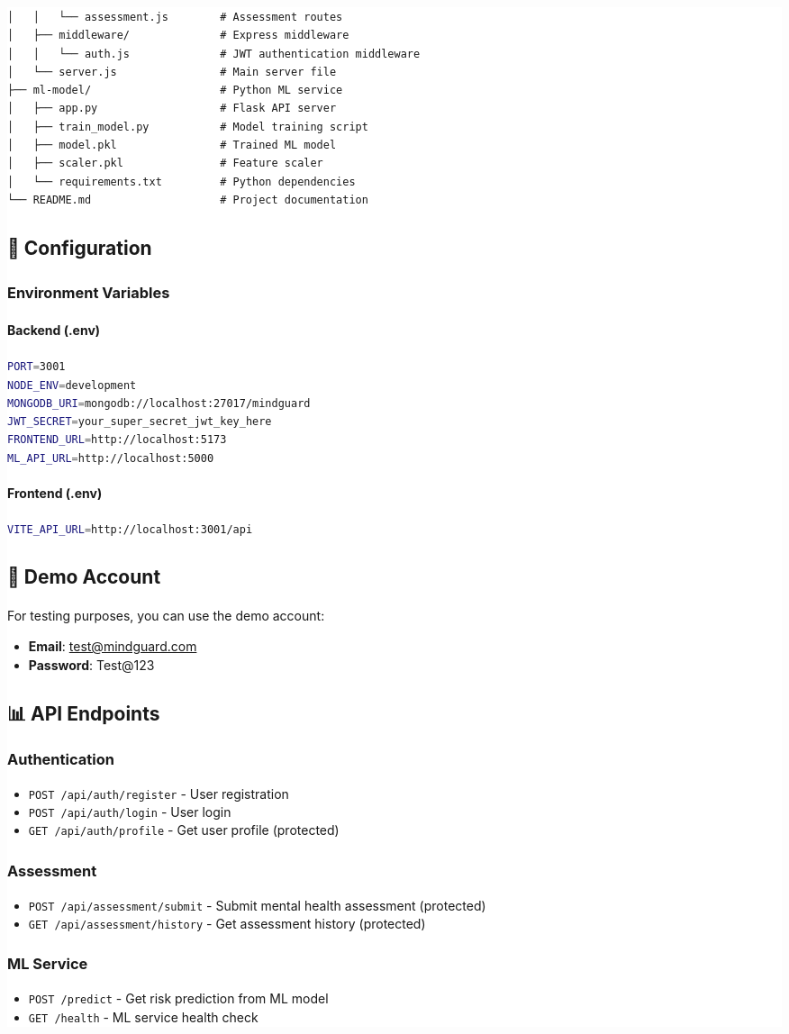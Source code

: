 ```
│   │   └── assessment.js        # Assessment routes
│   ├── middleware/              # Express middleware
│   │   └── auth.js              # JWT authentication middleware
│   └── server.js                # Main server file
├── ml-model/                    # Python ML service
│   ├── app.py                   # Flask API server
│   ├── train_model.py           # Model training script
│   ├── model.pkl                # Trained ML model
│   ├── scaler.pkl               # Feature scaler
│   └── requirements.txt         # Python dependencies
└── README.md                    # Project documentation
```

## 🔧 Configuration

### Environment Variables

#### Backend (.env)
```bash
PORT=3001
NODE_ENV=development
MONGODB_URI=mongodb://localhost:27017/mindguard
JWT_SECRET=your_super_secret_jwt_key_here
FRONTEND_URL=http://localhost:5173
ML_API_URL=http://localhost:5000
```

#### Frontend (.env)
```bash
VITE_API_URL=http://localhost:3001/api
```

## 🧪 Demo Account

For testing purposes, you can use the demo account:
- **Email**: test@mindguard.com
- **Password**: Test@123

## 📊 API Endpoints

### Authentication
- `POST /api/auth/register` - User registration
- `POST /api/auth/login` - User login
- `GET /api/auth/profile` - Get user profile (protected)

### Assessment
- `POST /api/assessment/submit` - Submit mental health assessment (protected)
- `GET /api/assessment/history` - Get assessment history (protected)

### ML Service
- `POST /predict` - Get risk prediction from ML model
- `GET /health` - ML service health check
